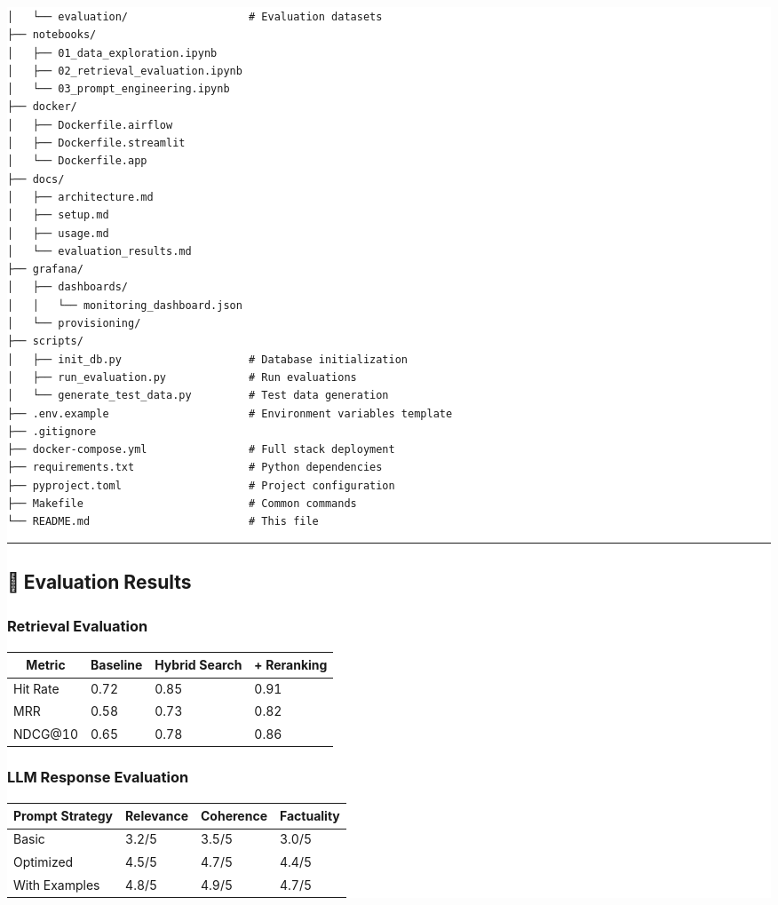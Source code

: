 ```
│   └── evaluation/                   # Evaluation datasets
├── notebooks/
│   ├── 01_data_exploration.ipynb
│   ├── 02_retrieval_evaluation.ipynb
│   └── 03_prompt_engineering.ipynb
├── docker/
│   ├── Dockerfile.airflow
│   ├── Dockerfile.streamlit
│   └── Dockerfile.app
├── docs/
│   ├── architecture.md
│   ├── setup.md
│   ├── usage.md
│   └── evaluation_results.md
├── grafana/
│   ├── dashboards/
│   │   └── monitoring_dashboard.json
│   └── provisioning/
├── scripts/
│   ├── init_db.py                    # Database initialization
│   ├── run_evaluation.py             # Run evaluations
│   └── generate_test_data.py         # Test data generation
├── .env.example                      # Environment variables template
├── .gitignore
├── docker-compose.yml                # Full stack deployment
├── requirements.txt                  # Python dependencies
├── pyproject.toml                    # Project configuration
├── Makefile                          # Common commands
└── README.md                         # This file
```

---

## 🧪 Evaluation Results

### Retrieval Evaluation
| Metric | Baseline | Hybrid Search | + Reranking |
|--------|----------|---------------|-------------|
| Hit Rate | 0.72 | 0.85 | 0.91 |
| MRR | 0.58 | 0.73 | 0.82 |
| NDCG@10 | 0.65 | 0.78 | 0.86 |

### LLM Response Evaluation
| Prompt Strategy | Relevance | Coherence | Factuality |
|-----------------|-----------|-----------|------------|
| Basic | 3.2/5 | 3.5/5 | 3.0/5 |
| Optimized | 4.5/5 | 4.7/5 | 4.4/5 |
| With Examples | 4.8/5 | 4.9/5 | 4.7/5 |
